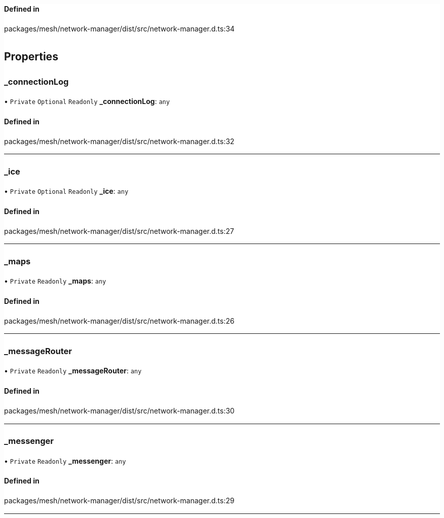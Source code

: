 #### Defined in

packages/mesh/network-manager/dist/src/network-manager.d.ts:34

## Properties

### \_connectionLog

• `Private` `Optional` `Readonly` **\_connectionLog**: `any`

#### Defined in

packages/mesh/network-manager/dist/src/network-manager.d.ts:32

___

### \_ice

• `Private` `Optional` `Readonly` **\_ice**: `any`

#### Defined in

packages/mesh/network-manager/dist/src/network-manager.d.ts:27

___

### \_maps

• `Private` `Readonly` **\_maps**: `any`

#### Defined in

packages/mesh/network-manager/dist/src/network-manager.d.ts:26

___

### \_messageRouter

• `Private` `Readonly` **\_messageRouter**: `any`

#### Defined in

packages/mesh/network-manager/dist/src/network-manager.d.ts:30

___

### \_messenger

• `Private` `Readonly` **\_messenger**: `any`

#### Defined in

packages/mesh/network-manager/dist/src/network-manager.d.ts:29

___
